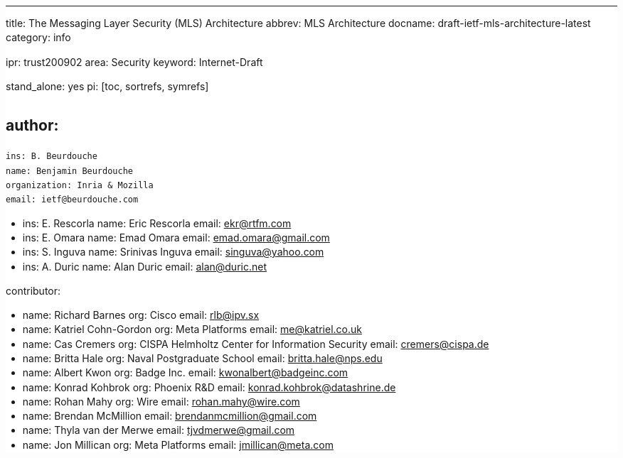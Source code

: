 ---
title: The Messaging Layer Security (MLS) Architecture
abbrev: MLS Architecture
docname: draft-ietf-mls-architecture-latest
category: info

ipr: trust200902
area: Security
keyword: Internet-Draft

stand_alone: yes
pi: [toc, sortrefs, symrefs]

author:
 -
    ins: B. Beurdouche
    name: Benjamin Beurdouche
    organization: Inria & Mozilla
    email: ietf@beurdouche.com
 -
    ins: E. Rescorla
    name: Eric Rescorla
    email: ekr@rtfm.com
 -
    ins: E. Omara
    name: Emad Omara
    email: emad.omara@gmail.com
 -
    ins: S. Inguva
    name: Srinivas Inguva
    email: singuva@yahoo.com
 -
    ins: A. Duric
    name: Alan Duric
    email: alan@duric.net

contributor:
- name: Richard Barnes
  org: Cisco
  email: rlb@ipv.sx
- name: Katriel Cohn-Gordon
  org: Meta Platforms
  email: me@katriel.co.uk
- name: Cas Cremers
  org: CISPA Helmholtz Center for Information Security
  email: cremers@cispa.de
- name: Britta Hale
  org: Naval Postgraduate School
  email: britta.hale@nps.edu
- name: Albert Kwon
  org: Badge Inc.
  email: kwonalbert@badgeinc.com
- name: Konrad Kohbrok
  org: Phoenix R&D
  email: konrad.kohbrok@datashrine.de
- name: Rohan Mahy
  org: Wire
  email: rohan.mahy@wire.com
- name: Brendan McMillion
  email: brendanmcmillion@gmail.com
- name: Thyla van der Merwe
  email: tjvdmerwe@gmail.com
- name: Jon Millican
  org: Meta Platforms
  email: jmillican@meta.com